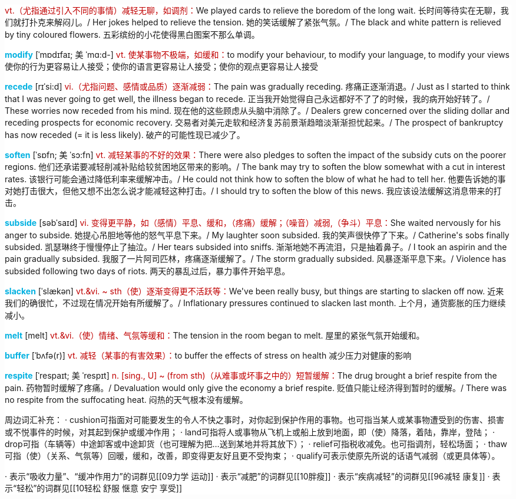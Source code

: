<font color="#c00000">vt.（尤指通过引入不同的事情）减轻无聊，如调剂：</font>We played cards to relieve the boredom of the long wait. 长时间等待实在无聊，我们就打扑克来解闷儿。/ Her jokes helped to relieve the tension. 她的笑话缓解了紧张气氛。/ The black and white pattern is relieved by tiny coloured flowers. 五彩缤纷的小花使得黑白图案不那么单调。
           
<font color="sky blue">**modify**</font> [ˈmɒdɪfaɪ; 美 ˈmɑ:d-]
<font color="#c00000">vt. 使某事物不极端，如缓和：</font>to modify your behaviour, to modify your language, to modify your views 使你的行为更容易让人接受；使你的语言更容易让人接受；使你的观点更容易让人接受
                     
<font color="sky blue">**recede**</font> [rɪˈsi:d]
<font color="#c00000">vi.（尤指问题、感情或品质）逐渐减弱：</font>The pain was gradually receding. 疼痛正逐渐消退。/ Just as I started to think that I was never going to get well, the illness began to recede. 正当我开始觉得自己永远都好不了了的时候，我的病开始好转了。/ These worries now receded from his mind. 现在他的这些顾虑从头脑中消除了。/ Dealers grew concerned over the sliding dollar and receding prospects for economic recovery. 交易者对美元走软和经济复苏前景渐趋暗淡渐渐担忧起来。/ The prospect of bankruptcy has now receded (= it is less likely). 破产的可能性现已减少了。

<font color="sky blue">**soften**</font> [ˈsɒfn; 美 ˈsɔ:fn]
<font color="#c00000">vt. 减轻某事的不好的效果：</font>There were also pledges to soften the impact of the subsidy cuts on the poorer regions. 他们还承诺要减轻削减补贴给较贫困地区带来的影响。/ The bank may try to soften the blow somewhat with a cut in interest rates. 该银行可能会通过降低利率来缓解冲击。/ He could not think how to soften the blow of what he had to tell her. 他要告诉她的事对她打击很大，但他又想不出怎么说才能减轻这种打击。/ I should try to soften the blow of this news. 我应该设法缓解这消息带来的打击。
           
<font color="sky blue">**subside**</font> [səbˈsaɪd]
<font color="#c00000">vi. 变得更平静，如（感情）平息、缓和，（疼痛）缓解；（噪音）减弱,（争斗）平息：</font>She waited nervously for his anger to subside. 她提心吊胆地等他的怒气平息下来。/ My laughter soon subsided. 我的笑声很快停了下来。/ Catherine's sobs finally subsided. 凯瑟琳终于慢慢停止了抽泣。/ Her tears subsided into sniffs. 渐渐地她不再流泪，只是抽着鼻子。/ I took an aspirin and the pain gradually subsided. 我服了一片阿司匹林，疼痛逐渐缓解了。/ The storm gradually subsided. 风暴逐渐平息下来。/ Violence has subsided following two days of riots. 两天的暴乱过后，暴力事件开始平息。

<font color="sky blue">**slacken**</font> [ˈslækən]
<font color="#c00000">vt.&vi. ~ sth（使）逐渐变得更不活跃等：</font>We've been really busy, but things are starting to slacken off now. 近来我们的确很忙，不过现在情况开始有所缓解了。/ Inflationary pressures continued to slacken last month. 上个月，通货膨胀的压力继续减小。

<font color="sky blue">**melt**</font> [melt]
<font color="#c00000">vt.&vi.（使）情绪、气氛等缓和：</font>The tension in the room began to melt. 屋里的紧张气氛开始缓和。
          
<font color="sky blue">**buffer**</font> [ˈbʌfə(r)]
<font color="#c00000">vt. 减轻（某事的有害效果）：</font>to buffer the effects of stress on health 减少压力对健康的影响
          
<font color="sky blue">**respite**</font> [ˈrespaɪt; 美 ˈrespɪt]
<font color="#c00000">n. [sing., U] ~ (from sth)（从难事或坏事之中的）短暂缓解：</font>The drug brought a brief respite from the pain. 药物暂时缓解了疼痛。/ Devaluation would only give the economy a brief respite. 贬值只能让经济得到暂时的缓解。/ There was no respite from the suffocating heat. 闷热的天气根本没有缓解。

周边词汇补充：
· cushion可指面对可能要发生的令人不快之事时，对你起到保护作用的事物。也可指当某人或某事物遭受到的伤害、损害或不悦事件的时候，对其起到保护或缓冲作用；
· land可指将人或事物从飞机上或船上放到地面，即（使）降落，着陆，靠岸，登陆；
· drop可指（车辆等）中途卸客或中途卸货（也可理解为把…送到某地并将其放下）；
· relief可指税收减免。也可指调剂，轻松场面；
· thaw可指（使）（关系、气氛等）回暖，缓和，改善，即变得更友好且更不受拘束；
· qualify可表示使原先所说的话语气减弱（或更具体等）。

· 表示“吸收力量”、“缓冲作用力”的词群见[[09力学 运动]]
· 表示“减肥”的词群见[[10胖瘦]]
· 表示“疾病减轻”的词群见[[96减轻 康复]]
· 表示“轻松”的词群见[[10轻松 舒服 惬意 安宁 享受]]
